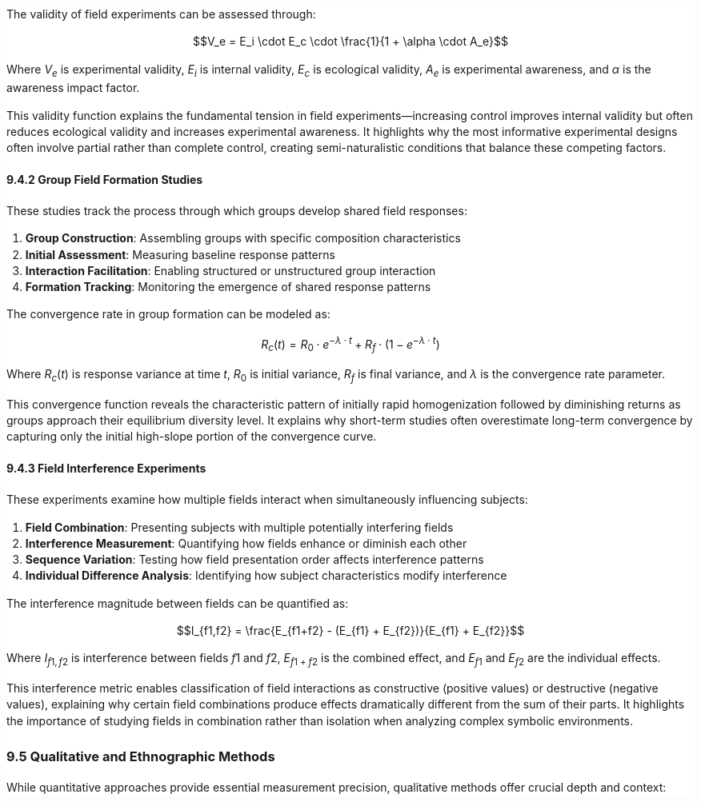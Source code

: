 The validity of field experiments can be assessed through:

$$V_e = E_i \cdot E_c \cdot \frac{1}{1 + \alpha \cdot A_e}$$

Where $V_e$ is experimental validity, $E_i$ is internal validity, $E_c$ is ecological validity, $A_e$ is experimental awareness, and $\alpha$ is the awareness impact factor.

This validity function explains the fundamental tension in field experiments—increasing control improves internal validity but often reduces ecological validity and increases experimental awareness. It highlights why the most informative experimental designs often involve partial rather than complete control, creating semi-naturalistic conditions that balance these competing factors.

#### 9.4.2 Group Field Formation Studies

These studies track the process through which groups develop shared field responses:

1. **Group Construction**: Assembling groups with specific composition characteristics
2. **Initial Assessment**: Measuring baseline response patterns
3. **Interaction Facilitation**: Enabling structured or unstructured group interaction
4. **Formation Tracking**: Monitoring the emergence of shared response patterns

The convergence rate in group formation can be modeled as:

$$R_c(t) = R_0 \cdot e^{-\lambda \cdot t} + R_f \cdot (1 - e^{-\lambda \cdot t})$$

Where $R_c(t)$ is response variance at time $t$, $R_0$ is initial variance, $R_f$ is final variance, and $\lambda$ is the convergence rate parameter.

This convergence function reveals the characteristic pattern of initially rapid homogenization followed by diminishing returns as groups approach their equilibrium diversity level. It explains why short-term studies often overestimate long-term convergence by capturing only the initial high-slope portion of the convergence curve.

#### 9.4.3 Field Interference Experiments

These experiments examine how multiple fields interact when simultaneously influencing subjects:

1. **Field Combination**: Presenting subjects with multiple potentially interfering fields
2. **Interference Measurement**: Quantifying how fields enhance or diminish each other
3. **Sequence Variation**: Testing how field presentation order affects interference patterns
4. **Individual Difference Analysis**: Identifying how subject characteristics modify interference

The interference magnitude between fields can be quantified as:

$$I_{f1,f2} = \frac{E_{f1+f2} - (E_{f1} + E_{f2})}{E_{f1} + E_{f2}}$$

Where $I_{f1,f2}$ is interference between fields $f1$ and $f2$, $E_{f1+f2}$ is the combined effect, and $E_{f1}$ and $E_{f2}$ are the individual effects.

This interference metric enables classification of field interactions as constructive (positive values) or destructive (negative values), explaining why certain field combinations produce effects dramatically different from the sum of their parts. It highlights the importance of studying fields in combination rather than isolation when analyzing complex symbolic environments.

### 9.5 Qualitative and Ethnographic Methods

While quantitative approaches provide essential measurement precision, qualitative methods offer crucial depth and context:
